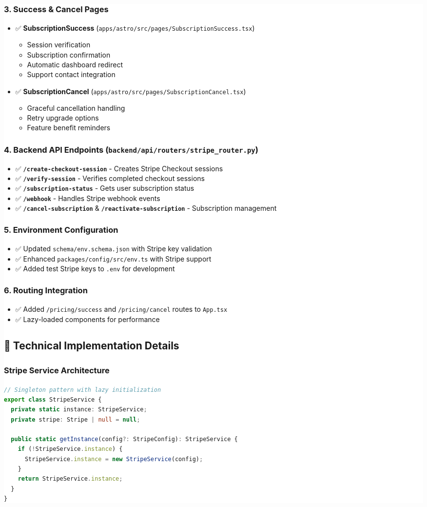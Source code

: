 ### 3. **Success & Cancel Pages**

- ✅ **SubscriptionSuccess** (`apps/astro/src/pages/SubscriptionSuccess.tsx`)
  - Session verification
  - Subscription confirmation
  - Automatic dashboard redirect
  - Support contact integration

- ✅ **SubscriptionCancel** (`apps/astro/src/pages/SubscriptionCancel.tsx`)
  - Graceful cancellation handling
  - Retry upgrade options
  - Feature benefit reminders

### 4. **Backend API Endpoints** (`backend/api/routers/stripe_router.py`)

- ✅ **`/create-checkout-session`** - Creates Stripe Checkout sessions
- ✅ **`/verify-session`** - Verifies completed checkout sessions
- ✅ **`/subscription-status`** - Gets user subscription status
- ✅ **`/webhook`** - Handles Stripe webhook events
- ✅ **`/cancel-subscription`** & **`/reactivate-subscription`** - Subscription management

### 5. **Environment Configuration**

- ✅ Updated `schema/env.schema.json` with Stripe key validation
- ✅ Enhanced `packages/config/src/env.ts` with Stripe support
- ✅ Added test Stripe keys to `.env` for development

### 6. **Routing Integration**

- ✅ Added `/pricing/success` and `/pricing/cancel` routes to `App.tsx`
- ✅ Lazy-loaded components for performance

## 🔧 Technical Implementation Details

### **Stripe Service Architecture**

```typescript
// Singleton pattern with lazy initialization
export class StripeService {
  private static instance: StripeService;
  private stripe: Stripe | null = null;
  
  public static getInstance(config?: StripeConfig): StripeService {
    if (!StripeService.instance) {
      StripeService.instance = new StripeService(config);
    }
    return StripeService.instance;
  }
}
```
